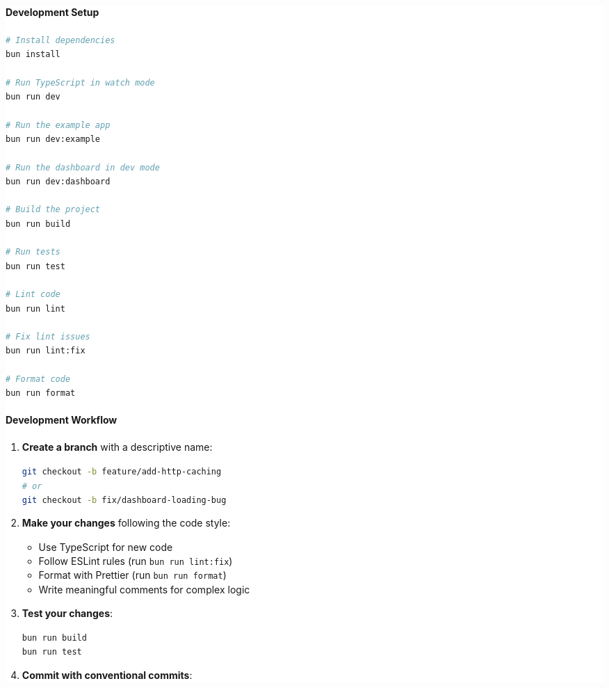 #### Development Setup

```bash
# Install dependencies
bun install

# Run TypeScript in watch mode
bun run dev

# Run the example app
bun run dev:example

# Run the dashboard in dev mode
bun run dev:dashboard

# Build the project
bun run build

# Run tests
bun run test

# Lint code
bun run lint

# Fix lint issues
bun run lint:fix

# Format code
bun run format
```

#### Development Workflow

1. **Create a branch** with a descriptive name:

   ```bash
   git checkout -b feature/add-http-caching
   # or
   git checkout -b fix/dashboard-loading-bug
   ```

2. **Make your changes** following the code style:
   - Use TypeScript for new code
   - Follow ESLint rules (run `bun run lint:fix`)
   - Format with Prettier (run `bun run format`)
   - Write meaningful comments for complex logic

3. **Test your changes**:

   ```bash
   bun run build
   bun run test
   ```

4. **Commit with conventional commits**:
